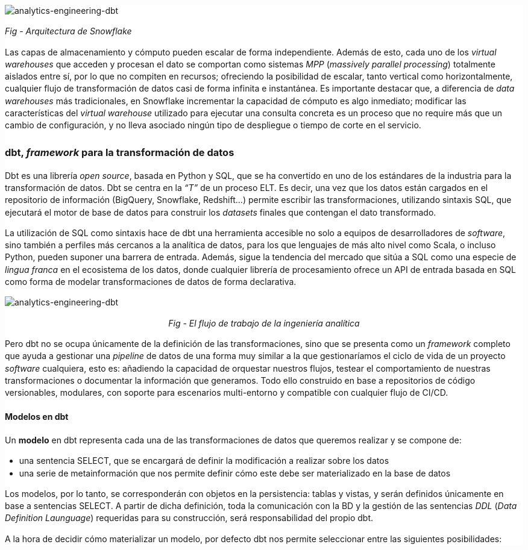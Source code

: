 ![analytics-engineering-dbt](assets/snowflake_arquitecture.png)
<p><em>Fig - Arquitectura de Snowflake</em></p>

Las capas de almacenamiento y cómputo pueden escalar de forma independiente. Además de esto, cada uno de los *virtual warehouses* que acceden y procesan el dato se comportan como sistemas *MPP* (*massively parallel processing*) totalmente aislados entre sí, por lo que no compiten en recursos; ofreciendo la posibilidad de escalar, tanto vertical como horizontalmente, cualquier flujo de transformación de datos casi de forma infinita e instantánea. Es importante destacar que, a diferencia de *data warehouses* más tradicionales, en Snowflake incrementar la capacidad de cómputo es algo inmediato; modificar las características del *virtual warehouse* utilizado para ejecutar una consulta concreta es un proceso que no require más que un cambio de configuración, y no lleva asociado ningún tipo de despliegue o tiempo de corte en el servicio.


### dbt, *framework* para la transformación de datos

Dbt es una librería *open source*, basada en Python y SQL, que se ha convertido en uno de los estándares de la industria para la transformación de datos. Dbt se centra en la *“T”* de un proceso ELT. Es decir, una vez que los datos están cargados en el repositorio de información (BigQuery, Snowflake, Redshift…) permite escribir las transformaciones, utilizando sintaxis SQL, que ejecutará el motor de base de datos para construir los *datasets* finales que contengan el dato transformado.

La utilización de SQL como sintaxis hace de dbt una herramienta accesible no solo a equipos de desarrolladores de *software*, sino también a perfiles más cercanos a la analítica de datos, para los que lenguajes de más alto nivel como Scala, o incluso Python, pueden suponer una barrera de entrada. Además, sigue la tendencia del mercado que sitúa a SQL como una especie de *lingua franca* en el ecosistema de los datos, donde cualquier librería de procesamiento ofrece un API de entrada basada en SQL como forma de modelar transformaciones de datos de forma declarativa.

![analytics-engineering-dbt](assets/analytics-engineering-dbt.png)
<p align="center"><em>Fig - El flujo de trabajo de la ingeniería analítica</em></p>

Pero dbt no se ocupa únicamente de la definición de las transformaciones, sino que se presenta como un *framework* completo que ayuda a gestionar una *pipeline* de datos de una forma muy similar a la que gestionaríamos el ciclo de vida de un proyecto *software* cualquiera, esto es: añadiendo la capacidad de orquestar nuestros flujos, testear el comportamiento de nuestras transformaciones o documentar la información que generamos. Todo ello construido en base a repositorios de código versionables, modulares, con soporte para escenarios multi-entorno y compatible con cualquier flujo de CI/CD.


#### Modelos en dbt

Un **modelo** en dbt representa cada una de las transformaciones de datos que queremos realizar y se compone de:
- una sentencia SELECT, que se encargará de definir la modificación a realizar sobre los datos
- una serie de metainformación que nos permite definir cómo este debe ser materializado en la base de datos

Los modelos, por lo tanto, se corresponderán con objetos en la persistencia: tablas y vistas, y serán definidos únicamente en base a sentencias SELECT. A partir de dicha definición, toda la comunicación con la BD y la gestión de las sentencias *DDL* (*Data Definition Launguage*) requeridas para su construcción, será responsabilidad del propio dbt.

A la hora de decidir cómo materializar un modelo, por defecto dbt nos permite seleccionar entre las siguientes posibilidades: 
